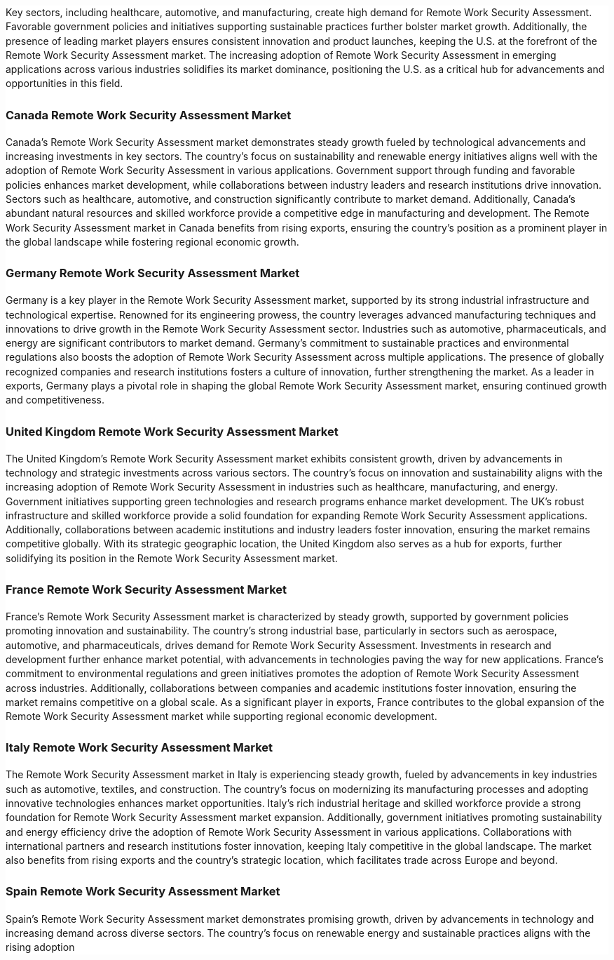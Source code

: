 Key sectors, including healthcare, automotive, and manufacturing, create high demand for Remote Work Security Assessment. Favorable government policies and initiatives supporting sustainable practices further bolster market growth. Additionally, the presence of leading market players ensures consistent innovation and product launches, keeping the U.S. at the forefront of the Remote Work Security Assessment market. The increasing adoption of Remote Work Security Assessment in emerging applications across various industries solidifies its market dominance, positioning the U.S. as a critical hub for advancements and opportunities in this field.</p><h3>Canada Remote Work Security Assessment Market</h3><p>Canada&rsquo;s Remote Work Security Assessment market demonstrates steady growth fueled by technological advancements and increasing investments in key sectors. The country&rsquo;s focus on sustainability and renewable energy initiatives aligns well with the adoption of Remote Work Security Assessment in various applications. Government support through funding and favorable policies enhances market development, while collaborations between industry leaders and research institutions drive innovation. Sectors such as healthcare, automotive, and construction significantly contribute to market demand. Additionally, Canada&rsquo;s abundant natural resources and skilled workforce provide a competitive edge in manufacturing and development. The Remote Work Security Assessment market in Canada benefits from rising exports, ensuring the country&rsquo;s position as a prominent player in the global landscape while fostering regional economic growth.</p><h3>Germany Remote Work Security Assessment Market</h3><p>Germany is a key player in the Remote Work Security Assessment market, supported by its strong industrial infrastructure and technological expertise. Renowned for its engineering prowess, the country leverages advanced manufacturing techniques and innovations to drive growth in the Remote Work Security Assessment sector. Industries such as automotive, pharmaceuticals, and energy are significant contributors to market demand. Germany&rsquo;s commitment to sustainable practices and environmental regulations also boosts the adoption of Remote Work Security Assessment across multiple applications. The presence of globally recognized companies and research institutions fosters a culture of innovation, further strengthening the market. As a leader in exports, Germany plays a pivotal role in shaping the global Remote Work Security Assessment market, ensuring continued growth and competitiveness.</p><h3>United Kingdom Remote Work Security Assessment Market</h3><p>The United Kingdom&rsquo;s Remote Work Security Assessment market exhibits consistent growth, driven by advancements in technology and strategic investments across various sectors. The country&rsquo;s focus on innovation and sustainability aligns with the increasing adoption of Remote Work Security Assessment in industries such as healthcare, manufacturing, and energy. Government initiatives supporting green technologies and research programs enhance market development. The UK&rsquo;s robust infrastructure and skilled workforce provide a solid foundation for expanding Remote Work Security Assessment applications. Additionally, collaborations between academic institutions and industry leaders foster innovation, ensuring the market remains competitive globally. With its strategic geographic location, the United Kingdom also serves as a hub for exports, further solidifying its position in the Remote Work Security Assessment market.</p><h3>France Remote Work Security Assessment Market</h3><p>France&rsquo;s Remote Work Security Assessment market is characterized by steady growth, supported by government policies promoting innovation and sustainability. The country&rsquo;s strong industrial base, particularly in sectors such as aerospace, automotive, and pharmaceuticals, drives demand for Remote Work Security Assessment. Investments in research and development further enhance market potential, with advancements in technologies paving the way for new applications. France&rsquo;s commitment to environmental regulations and green initiatives promotes the adoption of Remote Work Security Assessment across industries. Additionally, collaborations between companies and academic institutions foster innovation, ensuring the market remains competitive on a global scale. As a significant player in exports, France contributes to the global expansion of the Remote Work Security Assessment market while supporting regional economic development.</p><h3>Italy Remote Work Security Assessment Market</h3><p>The Remote Work Security Assessment market in Italy is experiencing steady growth, fueled by advancements in key industries such as automotive, textiles, and construction. The country&rsquo;s focus on modernizing its manufacturing processes and adopting innovative technologies enhances market opportunities. Italy&rsquo;s rich industrial heritage and skilled workforce provide a strong foundation for Remote Work Security Assessment market expansion. Additionally, government initiatives promoting sustainability and energy efficiency drive the adoption of Remote Work Security Assessment in various applications. Collaborations with international partners and research institutions foster innovation, keeping Italy competitive in the global landscape. The market also benefits from rising exports and the country&rsquo;s strategic location, which facilitates trade across Europe and beyond.</p><h3>Spain Remote Work Security Assessment Market</h3><p>Spain&rsquo;s Remote Work Security Assessment market demonstrates promising growth, driven by advancements in technology and increasing demand across diverse sectors. The country&rsquo;s focus on renewable energy and sustainable practices aligns with the rising adoption